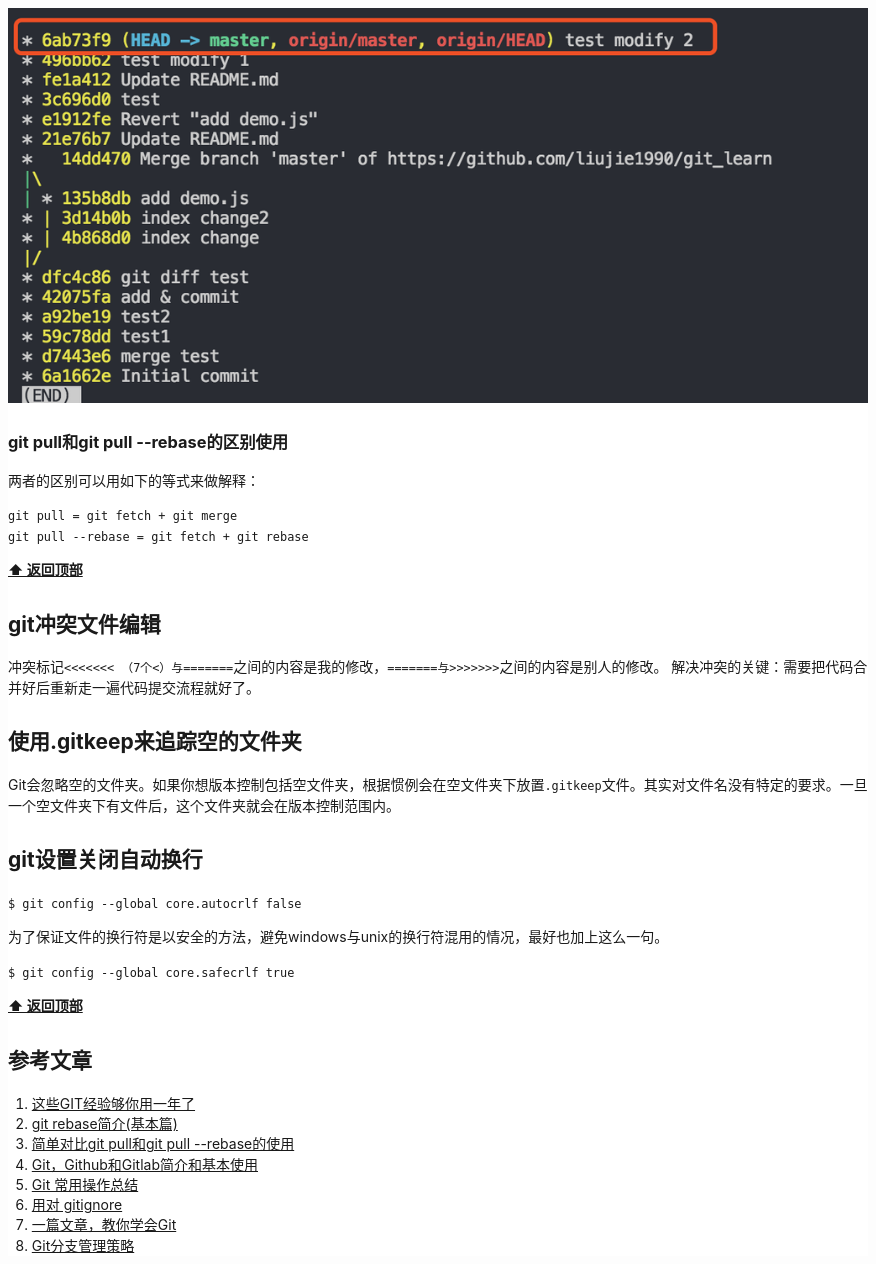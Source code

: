 ![](./static/git-rebase6.png)


### git pull和git pull --rebase的区别使用
两者的区别可以用如下的等式来做解释：
```
git pull = git fetch + git merge
git pull --rebase = git fetch + git rebase
```
**[⬆ 返回顶部](#git操作经验相关总结)**
## git冲突文件编辑
冲突标记`<<<<<<< （7个<）与=======`之间的内容是我的修改，`=======与>>>>>>>`之间的内容是别人的修改。
解决冲突的关键：需要把代码合并好后重新走一遍代码提交流程就好了。

## 使用.gitkeep来追踪空的文件夹
Git会忽略空的文件夹。如果你想版本控制包括空文件夹，根据惯例会在空文件夹下放置`.gitkeep`文件。其实对文件名没有特定的要求。一旦一个空文件夹下有文件后，这个文件夹就会在版本控制范围内。

## git设置关闭自动换行
```
$ git config --global core.autocrlf false
```
为了保证文件的换行符是以安全的方法，避免windows与unix的换行符混用的情况，最好也加上这么一句。

```
$ git config --global core.safecrlf true
```

**[⬆ 返回顶部](#git操作经验相关总结)**
## 参考文章
1. [这些GIT经验够你用一年了](http://www.techug.com/post/some-git-tips.html)
2. [git rebase简介(基本篇)](http://blog.csdn.net/hudashi/article/details/7664631/)
3. [简单对比git pull和git pull --rebase的使用](https://www.cnblogs.com/kevingrace/p/5896706.html)
4. [Git，Github和Gitlab简介和基本使用](https://www.jianshu.com/p/8d497989f704)
5. [Git 常用操作总结](https://juejin.im/post/5a2cdfe26fb9a0452936b07f)
6. [用对 gitignore](https://www.barretlee.com/blog/2015/09/06/set-gitignore-after-add-file/)
7. [一篇文章，教你学会Git](https://cloud.tencent.com/developer/article/1159736)
8. [Git分支管理策略](https://cloud.tencent.com/developer/article/1096412)